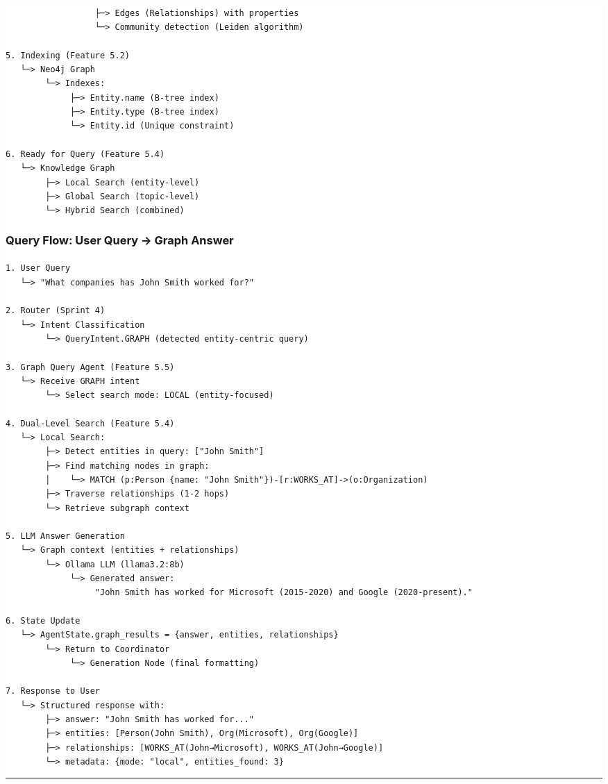 ```
                  ├─> Edges (Relationships) with properties
                  └─> Community detection (Leiden algorithm)

5. Indexing (Feature 5.2)
   └─> Neo4j Graph
        └─> Indexes:
             ├─> Entity.name (B-tree index)
             ├─> Entity.type (B-tree index)
             └─> Entity.id (Unique constraint)

6. Ready for Query (Feature 5.4)
   └─> Knowledge Graph
        ├─> Local Search (entity-level)
        ├─> Global Search (topic-level)
        └─> Hybrid Search (combined)
```

### Query Flow: User Query → Graph Answer

```
1. User Query
   └─> "What companies has John Smith worked for?"

2. Router (Sprint 4)
   └─> Intent Classification
        └─> QueryIntent.GRAPH (detected entity-centric query)

3. Graph Query Agent (Feature 5.5)
   └─> Receive GRAPH intent
        └─> Select search mode: LOCAL (entity-focused)

4. Dual-Level Search (Feature 5.4)
   └─> Local Search:
        ├─> Detect entities in query: ["John Smith"]
        ├─> Find matching nodes in graph:
        │    └─> MATCH (p:Person {name: "John Smith"})-[r:WORKS_AT]->(o:Organization)
        ├─> Traverse relationships (1-2 hops)
        └─> Retrieve subgraph context

5. LLM Answer Generation
   └─> Graph context (entities + relationships)
        └─> Ollama LLM (llama3.2:8b)
             └─> Generated answer:
                  "John Smith has worked for Microsoft (2015-2020) and Google (2020-present)."

6. State Update
   └─> AgentState.graph_results = {answer, entities, relationships}
        └─> Return to Coordinator
             └─> Generation Node (final formatting)

7. Response to User
   └─> Structured response with:
        ├─> answer: "John Smith has worked for..."
        ├─> entities: [Person(John Smith), Org(Microsoft), Org(Google)]
        ├─> relationships: [WORKS_AT(John→Microsoft), WORKS_AT(John→Google)]
        └─> metadata: {mode: "local", entities_found: 3}
```

---